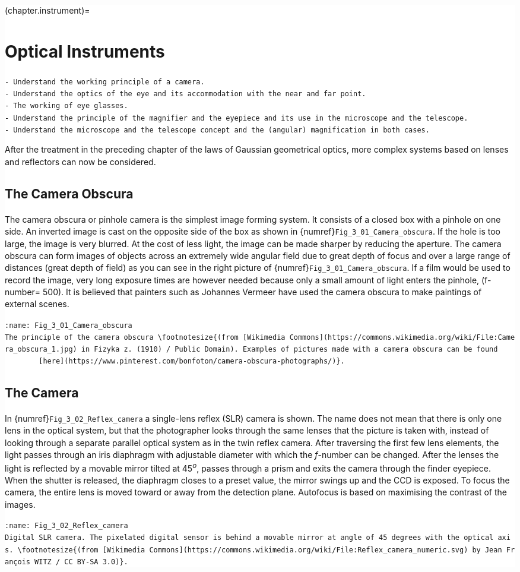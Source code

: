 (chapter.instrument)=
# Optical Instruments

```{admonition} What you should know and be able to do after studying this chapter
- Understand the working principle of a camera.
- Understand the optics of the eye and its accommodation with the near and far point.
- The working of eye glasses.
- Understand the principle of the magnifier and the eyepiece and its use in the microscope and the telescope.
- Understand the microscope and the telescope concept and the (angular) magnification in both cases.
```
After the treatment in the preceding chapter of the laws of Gaussian geometrical optics, more complex systems based on lenses and reflectors can now be considered.

## The Camera Obscura

The camera obscura or pinhole camera is the simplest image forming system.
It consists of a closed box with a pinhole on one side. An inverted image is cast on the opposite side of the box as shown in {numref}`Fig_3_01_Camera_obscura`.
If the hole is too large, the image is very blurred. At the cost of less light, the image can be made sharper by reducing the aperture.
The camera obscura can form images of objects across an extremely wide angular field due to great depth of focus and over a large range of distances (great depth of field) as you can see in the right picture of {numref}`Fig_3_01_Camera_obscura`.
If a film would be used to record the image, very long exposure times are however needed because only a small amount of light enters the pinhole, (f-number= 500). It is believed that painters such as Johannes Vermeer have used the camera obscura to make paintings of external scenes.

```{figure} Images/Chapter_3/3_01_Camera_obscura.jpg
:name: Fig_3_01_Camera_obscura
The principle of the camera obscura \footnotesize{(from [Wikimedia Commons](https://commons.wikimedia.org/wiki/File:Camera_obscura_1.jpg) in Fizyka z. (1910) / Public Domain). Examples of pictures made with a camera obscura can be found
		[here](https://www.pinterest.com/bonfoton/camera-obscura-photographs/)}.
```


## The Camera

In {numref}`Fig_3_02_Reflex_camera` a single-lens reflex (SLR) camera is shown. The name does not mean that there is only one lens in the optical system, but that the photographer looks through the same lenses that the picture is taken with, instead of looking through a separate parallel optical system as in the twin reflex camera.
After traversing the first few lens elements, the light passes through an iris diaphragm with adjustable diameter with which the $f$-number can be changed. After the lenses the light is reflected by a movable mirror tilted at $45^o$, passes through a prism and exits the camera through the finder eyepiece. When the shutter is released, the diaphragm closes to a preset value, the mirror swings up and the CCD is exposed. To focus the camera, the entire lens is moved toward or away from the detection plane. Autofocus is based on maximising the contrast of the images.
```{figure} Images/Chapter_3/3_02_Reflex_camera.png
:name: Fig_3_02_Reflex_camera
Digital SLR camera. The pixelated digital sensor is behind a movable mirror at angle of 45 degrees with the optical axis. \footnotesize{(from [Wikimedia Commons](https://commons.wikimedia.org/wiki/File:Reflex_camera_numeric.svg) by Jean François WITZ / CC BY-SA 3.0)}.
```
